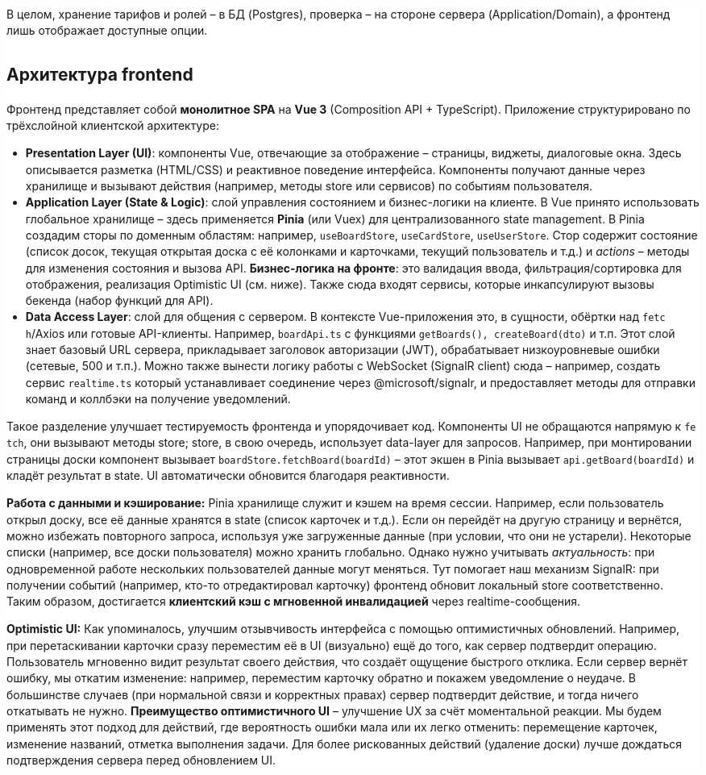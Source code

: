 В целом, хранение тарифов и ролей – в БД (Postgres), проверка – на стороне сервера (Application/Domain), а фронтенд лишь отображает доступные опции.

## Архитектура frontend

Фронтенд представляет собой **монолитное SPA** на **Vue 3** (Composition API + TypeScript). Приложение структурировано по трёхслойной клиентской архитектуре:

* **Presentation Layer (UI)**: компоненты Vue, отвечающие за отображение – страницы, виджеты, диалоговые окна. Здесь описывается разметка (HTML/CSS) и реактивное поведение интерфейса. Компоненты получают данные через хранилище и вызывают действия (например, методы store или сервисов) по событиям пользователя.
* **Application Layer (State & Logic)**: слой управления состоянием и бизнес-логики на клиенте. В Vue принято использовать глобальное хранилище – здесь применяется **Pinia** (или Vuex) для централизованного state management. В Pinia создадим сторы по доменным областям: например, `useBoardStore`, `useCardStore`, `useUserStore`. Стор содержит состояние (список досок, текущая открытая доска с её колонками и карточками, текущий пользователь и т.д.) и *actions* – методы для изменения состояния и вызова API. **Бизнес-логика на фронте**: это валидация ввода, фильтрация/сортировка для отображения, реализация Optimistic UI (см. ниже). Также сюда входят сервисы, которые инкапсулируют вызовы бекенда (набор функций для API).
* **Data Access Layer**: слой для общения с сервером. В контексте Vue-приложения это, в сущности, обёртки над `fetch`/Axios или готовые API-клиенты. Например, `boardApi.ts` с функциями `getBoards(), createBoard(dto)` и т.п. Этот слой знает базовый URL сервера, прикладывает заголовок авторизации (JWT), обрабатывает низкоуровневые ошибки (сетевые, 500 и т.п.). Можно также вынести логику работы с WebSocket (SignalR client) сюда – например, создать сервис `realtime.ts` который устанавливает соединение через @microsoft/signalr, и предоставляет методы для отправки команд и коллбэки на получение уведомлений.

Такое разделение улучшает тестируемость фронтенда и упорядочивает код. Компоненты UI не обращаются напрямую к `fetch`, они вызывают методы store; store, в свою очередь, использует data-layer для запросов. Например, при монтировании страницы доски компонент вызывает `boardStore.fetchBoard(boardId)` – этот экшен в Pinia вызывает `api.getBoard(boardId)` и кладёт результат в state. UI автоматически обновится благодаря реактивности.

**Работа с данными и кэширование:** Pinia хранилище служит и кэшем на время сессии. Например, если пользователь открыл доску, все её данные хранятся в state (список карточек и т.д.). Если он перейдёт на другую страницу и вернётся, можно избежать повторного запроса, используя уже загруженные данные (при условии, что они не устарели). Некоторые списки (например, все доски пользователя) можно хранить глобально. Однако нужно учитывать *актуальность*: при одновременной работе нескольких пользователей данные могут меняться. Тут помогает наш механизм SignalR: при получении событий (например, кто-то отредактировал карточку) фронтенд обновит локальный store соответственно. Таким образом, достигается **клиентский кэш с мгновенной инвалидацией** через realtime-сообщения.

**Optimistic UI:** Как упоминалось, улучшим отзывчивость интерфейса с помощью оптимистичных обновлений. Например, при перетаскивании карточки сразу переместим её в UI (визуально) ещё до того, как сервер подтвердит операцию. Пользователь мгновенно видит результат своего действия, что создаёт ощущение быстрого отклика. Если сервер вернёт ошибку, мы откатим изменение: например, переместим карточку обратно и покажем уведомление о неудаче. В большинстве случаев (при нормальной связи и корректных правах) сервер подтвердит действие, и тогда ничего откатывать не нужно. **Преимущество оптимистичного UI** – улучшение UX за счёт моментальной реакции. Мы будем применять этот подход для действий, где вероятность ошибки мала или их легко отменить: перемещение карточек, изменение названий, отметка выполнения задачи. Для более рискованных действий (удаление доски) лучше дождаться подтверждения сервера перед обновлением UI.
